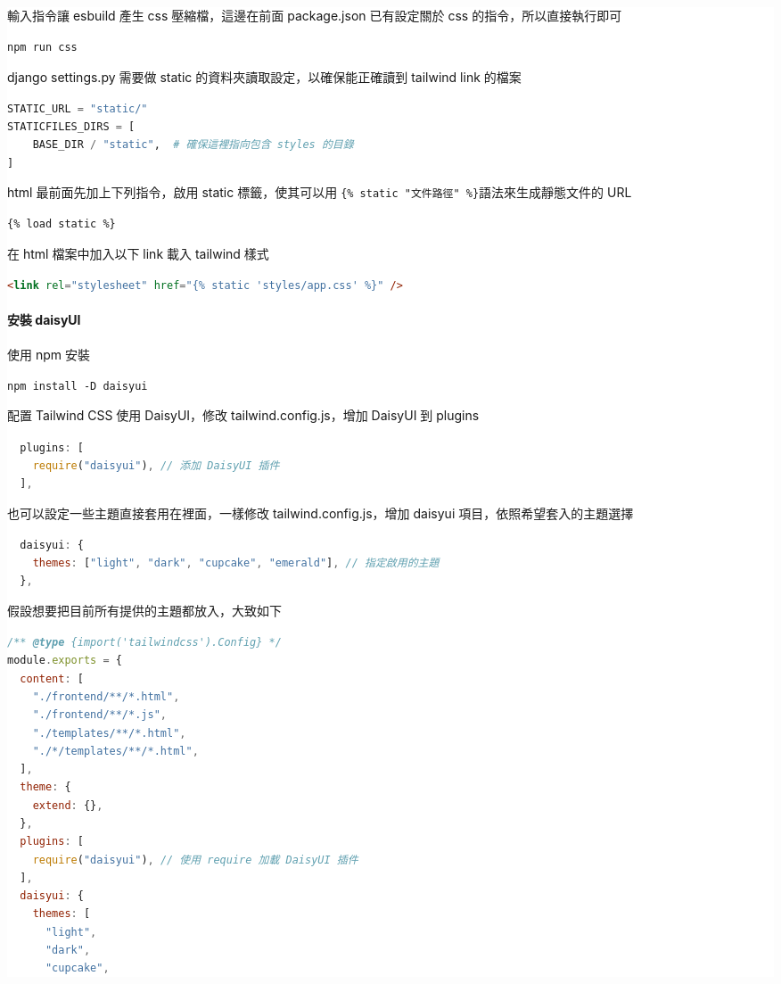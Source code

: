 輸入指令讓 esbuild 產生 css 壓縮檔，這邊在前面 package.json 已有設定關於 css 的指令，所以直接執行即可

```
npm run css
```

django settings.py 需要做 static 的資料夾讀取設定，以確保能正確讀到 tailwind link 的檔案

```python
STATIC_URL = "static/"
STATICFILES_DIRS = [
    BASE_DIR / "static",  # 確保這裡指向包含 styles 的目錄
]
```

html 最前面先加上下列指令，啟用 static 標籤，使其可以用 `{% static "文件路徑" %}`語法來生成靜態文件的 URL

```
{% load static %}
```

在 html 檔案中加入以下 link 載入 tailwind 樣式

```html
<link rel="stylesheet" href="{% static 'styles/app.css' %}" />
```

#### 安裝 daisyUI

使用 npm 安裝

```
npm install -D daisyui
```

配置 Tailwind CSS 使用 DaisyUI，修改 tailwind.config.js，增加 DaisyUI 到 plugins

```js
  plugins: [
    require("daisyui"), // 添加 DaisyUI 插件
  ],
```

也可以設定一些主題直接套用在裡面，一樣修改 tailwind.config.js，增加 daisyui 項目，依照希望套入的主題選擇

```js
  daisyui: {
    themes: ["light", "dark", "cupcake", "emerald"], // 指定啟用的主題
  },
```

假設想要把目前所有提供的主題都放入，大致如下

```js
/** @type {import('tailwindcss').Config} */
module.exports = {
  content: [
    "./frontend/**/*.html",
    "./frontend/**/*.js",
    "./templates/**/*.html",
    "./*/templates/**/*.html",
  ],
  theme: {
    extend: {},
  },
  plugins: [
    require("daisyui"), // 使用 require 加載 DaisyUI 插件
  ],
  daisyui: {
    themes: [
      "light",
      "dark",
      "cupcake",
```
